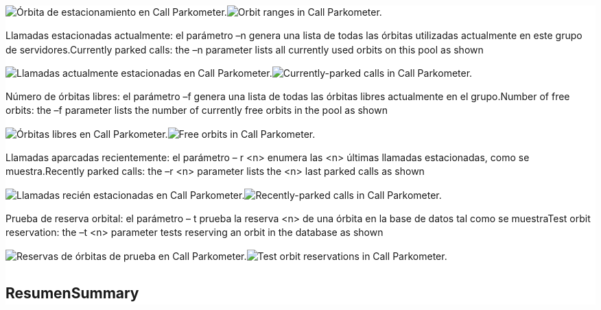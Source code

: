 <span data-ttu-id="c15d2-360">![Órbita de estacionamiento en Call Parkometer.](images/JJ945604.9ede64cb-29d9-4782-a34b-b76c42fbdcad(OCS.15).jpg "Órbita de estacionamiento en Call Parkometer.")</span><span class="sxs-lookup"><span data-stu-id="c15d2-360">![Orbit ranges in Call Parkometer.](images/JJ945604.9ede64cb-29d9-4782-a34b-b76c42fbdcad(OCS.15).jpg "Orbit ranges in Call Parkometer.")</span></span>

<span data-ttu-id="c15d2-361">Llamadas estacionadas actualmente: el parámetro –n genera una lista de todas las órbitas utilizadas actualmente en este grupo de servidores.</span><span class="sxs-lookup"><span data-stu-id="c15d2-361">Currently parked calls: the –n parameter lists all currently used orbits on this pool as shown</span></span>

<span data-ttu-id="c15d2-362">![Llamadas actualmente estacionadas en Call Parkometer.](images/JJ945604.07a7eec4-7999-4c92-93f0-95525b244b4c(OCS.15).jpg "Llamadas actualmente estacionadas en Call Parkometer.")</span><span class="sxs-lookup"><span data-stu-id="c15d2-362">![Currently-parked calls in Call Parkometer.](images/JJ945604.07a7eec4-7999-4c92-93f0-95525b244b4c(OCS.15).jpg "Currently-parked calls in Call Parkometer.")</span></span>

<span data-ttu-id="c15d2-363">Número de órbitas libres: el parámetro –f genera una lista de todas las órbitas libres actualmente en el grupo.</span><span class="sxs-lookup"><span data-stu-id="c15d2-363">Number of free orbits: the –f parameter lists the number of currently free orbits in the pool as shown</span></span>

<span data-ttu-id="c15d2-364">![Órbitas libres en Call Parkometer.](images/JJ945604.ecc1d621-0ca0-4ecf-a579-08b41c6f08ed(OCS.15).jpg "Órbitas libres en Call Parkometer.")</span><span class="sxs-lookup"><span data-stu-id="c15d2-364">![Free orbits in Call Parkometer.](images/JJ945604.ecc1d621-0ca0-4ecf-a579-08b41c6f08ed(OCS.15).jpg "Free orbits in Call Parkometer.")</span></span>

<span data-ttu-id="c15d2-365">Llamadas aparcadas recientemente: el parámetro – r \<n\> enumera las \<n\> últimas llamadas estacionadas, como se muestra.</span><span class="sxs-lookup"><span data-stu-id="c15d2-365">Recently parked calls: the –r \<n\> parameter lists the \<n\> last parked calls as shown</span></span>

<span data-ttu-id="c15d2-366">![Llamadas recién estacionadas en Call Parkometer.](images/JJ945604.1c5eb27d-faa1-491b-b4aa-b484255c3353(OCS.15).jpg "Llamadas recién estacionadas en Call Parkometer.")</span><span class="sxs-lookup"><span data-stu-id="c15d2-366">![Recently-parked calls in Call Parkometer.](images/JJ945604.1c5eb27d-faa1-491b-b4aa-b484255c3353(OCS.15).jpg "Recently-parked calls in Call Parkometer.")</span></span>

<span data-ttu-id="c15d2-367">Prueba de reserva orbital: el parámetro – t prueba la reserva \<n\> de una órbita en la base de datos tal como se muestra</span><span class="sxs-lookup"><span data-stu-id="c15d2-367">Test orbit reservation: the –t \<n\> parameter tests reserving an orbit in the database as shown</span></span>

<span data-ttu-id="c15d2-368">![Reservas de órbitas de prueba en Call Parkometer.](images/JJ945604.84c9b69e-7af0-4224-8711-a43a28f08691(OCS.15).jpg "Reservas de órbitas de prueba en Call Parkometer.")</span><span class="sxs-lookup"><span data-stu-id="c15d2-368">![Test orbit reservations in Call Parkometer.](images/JJ945604.84c9b69e-7af0-4224-8711-a43a28f08691(OCS.15).jpg "Test orbit reservations in Call Parkometer.")</span></span>

</div>

<div>

## <a name="summary"></a><span data-ttu-id="c15d2-369">Resumen</span><span class="sxs-lookup"><span data-stu-id="c15d2-369">Summary</span></span>
